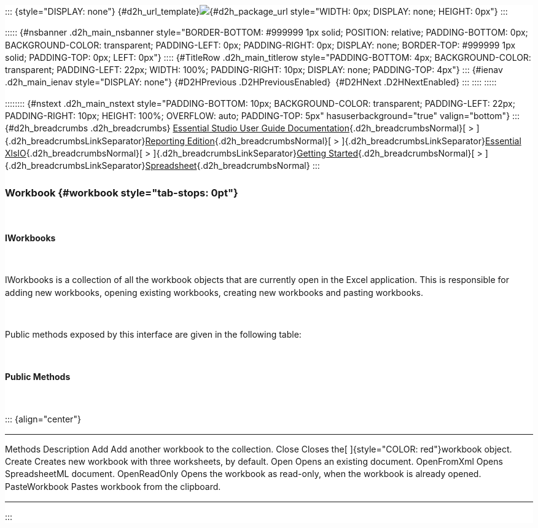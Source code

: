 ::: {style="DISPLAY: none"}
[](ms-xhelp:///?Id=d2h_url_template){#d2h_url_template}![](!package_url!){#d2h_package_url style="WIDTH: 0px; DISPLAY: none; HEIGHT: 0px"}
:::

::::: {#nsbanner .d2h_main_nsbanner style="BORDER-BOTTOM: #999999 1px solid; POSITION: relative; PADDING-BOTTOM: 0px; BACKGROUND-COLOR: transparent; PADDING-LEFT: 0px; PADDING-RIGHT: 0px; DISPLAY: none; BORDER-TOP: #999999 1px solid; PADDING-TOP: 0px; LEFT: 0px"}
:::: {#TitleRow .d2h_main_titlerow style="PADDING-BOTTOM: 4px; BACKGROUND-COLOR: transparent; PADDING-LEFT: 22px; WIDTH: 100%; PADDING-RIGHT: 10px; DISPLAY: none; PADDING-TOP: 4px"}
::: {#ienav .d2h_main_ienav style="DISPLAY: none"}
[](ms-xhelp:///?Id=889b5f93-33b5-4940-a3f7-7fae9ca2a3c2){#D2HPrevious .D2HPreviousEnabled}  [](ms-xhelp:///?Id=4186fa23-4c0f-479b-951f-322305db255d){#D2HNext .D2HNextEnabled}
:::
::::
:::::

:::::::: {#nstext .d2h_main_nstext style="PADDING-BOTTOM: 10px; BACKGROUND-COLOR: transparent; PADDING-LEFT: 22px; PADDING-RIGHT: 10px; HEIGHT: 100%; OVERFLOW: auto; PADDING-TOP: 5px" hasuserbackground="true" valign="bottom"}
::: {#d2h_breadcrumbs .d2h_breadcrumbs}
[Essential Studio User Guide Documentation](ms-xhelp:///?Id=12457748-09e3-4d74-a240-8e049cedf030){.d2h_breadcrumbsNormal}[ \> ]{.d2h_breadcrumbsLinkSeparator}[Reporting Edition](ms-xhelp:///?Id=027aa5b6-6676-4f93-ad23-c20e8c45792e){.d2h_breadcrumbsNormal}[ \> ]{.d2h_breadcrumbsLinkSeparator}[Essential XlsIO](ms-xhelp:///?Id=b01a1b50-1d7d-40c0-bc83-af67e57c9005){.d2h_breadcrumbsNormal}[ \> ]{.d2h_breadcrumbsLinkSeparator}[Getting Started](ms-xhelp:///?Id=ad99231a-9920-49c5-b9a3-8c0224163396){.d2h_breadcrumbsNormal}[ \> ]{.d2h_breadcrumbsLinkSeparator}[Spreadsheet](ms-xhelp:///?Id=68a01bf1-b522-495b-9792-eb7336070ad3){.d2h_breadcrumbsNormal}
:::

### Workbook {#workbook style="tab-stops: 0pt"}

 

**IWorkbooks**

 

IWorkbooks is a collection of all the workbook objects that are currently open in the Excel application. This is responsible for adding new workbooks, opening existing workbooks, creating new workbooks and pasting workbooks.

 

Public methods exposed by this interface are given in the following table:

 

**Public Methods**

 

::: {align="center"}
  --------------- -----------------------------------------------------------------------
  Methods         Description
  Add             Add another workbook to the collection.
  Close           Closes the[ ]{style="COLOR: red"}workbook object.
  Create          Creates new workbook with three worksheets, by default.
  Open            Opens an existing document.
  OpenFromXml     Opens SpreadsheetML document.
  OpenReadOnly    Opens the workbook as read-only, when the workbook is already opened.
  PasteWorkbook   Pastes workbook from the clipboard.
  --------------- -----------------------------------------------------------------------
:::
